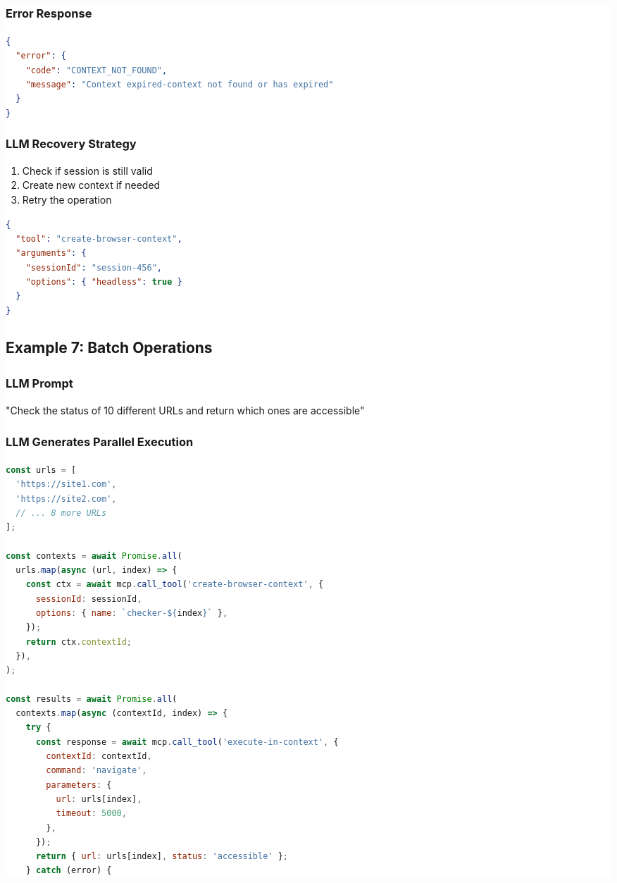 ### Error Response

```json
{
  "error": {
    "code": "CONTEXT_NOT_FOUND",
    "message": "Context expired-context not found or has expired"
  }
}
```

### LLM Recovery Strategy

1. Check if session is still valid
2. Create new context if needed
3. Retry the operation

```json
{
  "tool": "create-browser-context",
  "arguments": {
    "sessionId": "session-456",
    "options": { "headless": true }
  }
}
```

## Example 7: Batch Operations

### LLM Prompt

"Check the status of 10 different URLs and return which ones are accessible"

### LLM Generates Parallel Execution

```javascript
const urls = [
  'https://site1.com',
  'https://site2.com',
  // ... 8 more URLs
];

const contexts = await Promise.all(
  urls.map(async (url, index) => {
    const ctx = await mcp.call_tool('create-browser-context', {
      sessionId: sessionId,
      options: { name: `checker-${index}` },
    });
    return ctx.contextId;
  }),
);

const results = await Promise.all(
  contexts.map(async (contextId, index) => {
    try {
      const response = await mcp.call_tool('execute-in-context', {
        contextId: contextId,
        command: 'navigate',
        parameters: {
          url: urls[index],
          timeout: 5000,
        },
      });
      return { url: urls[index], status: 'accessible' };
    } catch (error) {
```